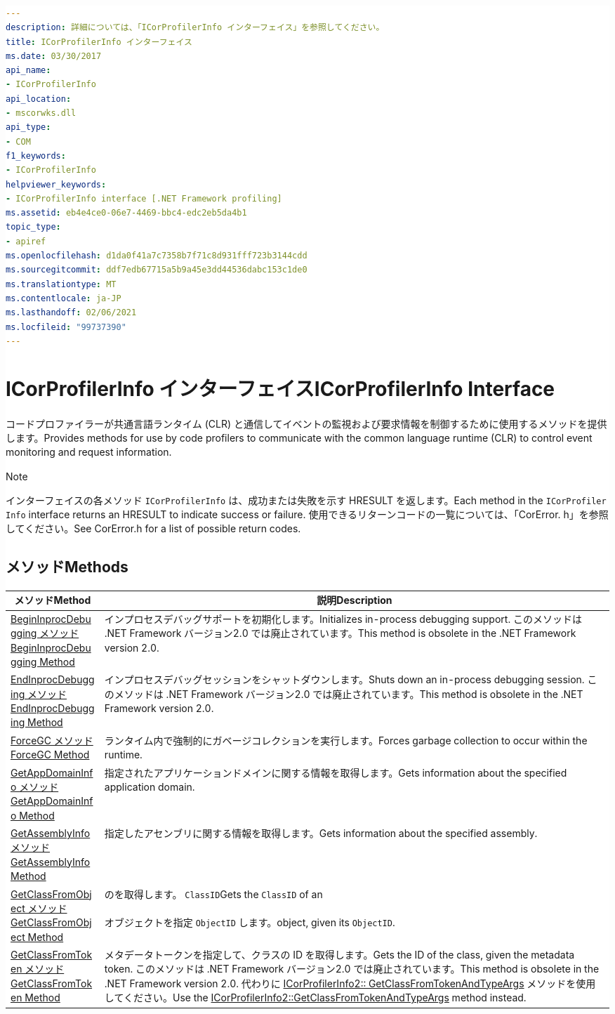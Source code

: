 ```yaml
---
description: 詳細については、「ICorProfilerInfo インターフェイス」を参照してください。
title: ICorProfilerInfo インターフェイス
ms.date: 03/30/2017
api_name:
- ICorProfilerInfo
api_location:
- mscorwks.dll
api_type:
- COM
f1_keywords:
- ICorProfilerInfo
helpviewer_keywords:
- ICorProfilerInfo interface [.NET Framework profiling]
ms.assetid: eb4e4ce0-06e7-4469-bbc4-edc2eb5da4b1
topic_type:
- apiref
ms.openlocfilehash: d1da0f41a7c7358b7f71c8d931fff723b3144cdd
ms.sourcegitcommit: ddf7edb67715a5b9a45e3dd44536dabc153c1de0
ms.translationtype: MT
ms.contentlocale: ja-JP
ms.lasthandoff: 02/06/2021
ms.locfileid: "99737390"
---
```

# <a name="icorprofilerinfo-interface"></a><span data-ttu-id="98041-103">ICorProfilerInfo インターフェイス</span><span class="sxs-lookup"><span data-stu-id="98041-103">ICorProfilerInfo Interface</span></span>

<span data-ttu-id="98041-104">コードプロファイラーが共通言語ランタイム (CLR) と通信してイベントの監視および要求情報を制御するために使用するメソッドを提供します。</span><span class="sxs-lookup"><span data-stu-id="98041-104">Provides methods for use by code profilers to communicate with the common language runtime (CLR) to control event monitoring and request information.</span></span>  
  
> [!NOTE]
> <span data-ttu-id="98041-105">インターフェイスの各メソッド `ICorProfilerInfo` は、成功または失敗を示す HRESULT を返します。</span><span class="sxs-lookup"><span data-stu-id="98041-105">Each method in the `ICorProfilerInfo` interface returns an HRESULT to indicate success or failure.</span></span> <span data-ttu-id="98041-106">使用できるリターンコードの一覧については、「CorError. h」を参照してください。</span><span class="sxs-lookup"><span data-stu-id="98041-106">See CorError.h for a list of possible return codes.</span></span>  
  
## <a name="methods"></a><span data-ttu-id="98041-107">メソッド</span><span class="sxs-lookup"><span data-stu-id="98041-107">Methods</span></span>  
  
|<span data-ttu-id="98041-108">メソッド</span><span class="sxs-lookup"><span data-stu-id="98041-108">Method</span></span>|<span data-ttu-id="98041-109">説明</span><span class="sxs-lookup"><span data-stu-id="98041-109">Description</span></span>|  
|------------|-----------------|  
|[<span data-ttu-id="98041-110">BeginInprocDebugging メソッド</span><span class="sxs-lookup"><span data-stu-id="98041-110">BeginInprocDebugging Method</span></span>](icorprofilerinfo-begininprocdebugging-method.md)|<span data-ttu-id="98041-111">インプロセスデバッグサポートを初期化します。</span><span class="sxs-lookup"><span data-stu-id="98041-111">Initializes in-process debugging support.</span></span> <span data-ttu-id="98041-112">このメソッドは .NET Framework バージョン2.0 では廃止されています。</span><span class="sxs-lookup"><span data-stu-id="98041-112">This method is obsolete in the .NET Framework version 2.0.</span></span>|  
|[<span data-ttu-id="98041-113">EndInprocDebugging メソッド</span><span class="sxs-lookup"><span data-stu-id="98041-113">EndInprocDebugging Method</span></span>](icorprofilerinfo-endinprocdebugging-method.md)|<span data-ttu-id="98041-114">インプロセスデバッグセッションをシャットダウンします。</span><span class="sxs-lookup"><span data-stu-id="98041-114">Shuts down an in-process debugging session.</span></span> <span data-ttu-id="98041-115">このメソッドは .NET Framework バージョン2.0 では廃止されています。</span><span class="sxs-lookup"><span data-stu-id="98041-115">This method is obsolete in the .NET Framework version 2.0.</span></span>|  
|[<span data-ttu-id="98041-116">ForceGC メソッド</span><span class="sxs-lookup"><span data-stu-id="98041-116">ForceGC Method</span></span>](icorprofilerinfo-forcegc-method.md)|<span data-ttu-id="98041-117">ランタイム内で強制的にガベージコレクションを実行します。</span><span class="sxs-lookup"><span data-stu-id="98041-117">Forces garbage collection to occur within the runtime.</span></span>|  
|[<span data-ttu-id="98041-118">GetAppDomainInfo メソッド</span><span class="sxs-lookup"><span data-stu-id="98041-118">GetAppDomainInfo Method</span></span>](icorprofilerinfo-getappdomaininfo-method.md)|<span data-ttu-id="98041-119">指定されたアプリケーションドメインに関する情報を取得します。</span><span class="sxs-lookup"><span data-stu-id="98041-119">Gets information about the specified application domain.</span></span>|  
|[<span data-ttu-id="98041-120">GetAssemblyInfo メソッド</span><span class="sxs-lookup"><span data-stu-id="98041-120">GetAssemblyInfo Method</span></span>](icorprofilerinfo-getassemblyinfo-method.md)|<span data-ttu-id="98041-121">指定したアセンブリに関する情報を取得します。</span><span class="sxs-lookup"><span data-stu-id="98041-121">Gets information about the specified assembly.</span></span>|  
|[<span data-ttu-id="98041-122">GetClassFromObject メソッド</span><span class="sxs-lookup"><span data-stu-id="98041-122">GetClassFromObject Method</span></span>](icorprofilerinfo-getclassfromobject-method.md)|<span data-ttu-id="98041-123">のを取得します。 `ClassID`</span><span class="sxs-lookup"><span data-stu-id="98041-123">Gets the `ClassID` of an</span></span><br /><br /> <span data-ttu-id="98041-124">オブジェクトを指定 `ObjectID` します。</span><span class="sxs-lookup"><span data-stu-id="98041-124">object, given its `ObjectID`.</span></span>|  
|[<span data-ttu-id="98041-125">GetClassFromToken メソッド</span><span class="sxs-lookup"><span data-stu-id="98041-125">GetClassFromToken Method</span></span>](icorprofilerinfo-getclassfromtoken-method.md)|<span data-ttu-id="98041-126">メタデータトークンを指定して、クラスの ID を取得します。</span><span class="sxs-lookup"><span data-stu-id="98041-126">Gets the ID of the class, given the metadata token.</span></span> <span data-ttu-id="98041-127">このメソッドは .NET Framework バージョン2.0 では廃止されています。</span><span class="sxs-lookup"><span data-stu-id="98041-127">This method is obsolete in the .NET Framework version 2.0.</span></span> <span data-ttu-id="98041-128">代わりに [ICorProfilerInfo2:: GetClassFromTokenAndTypeArgs](icorprofilerinfo2-getclassfromtokenandtypeargs-method.md) メソッドを使用してください。</span><span class="sxs-lookup"><span data-stu-id="98041-128">Use the [ICorProfilerInfo2::GetClassFromTokenAndTypeArgs](icorprofilerinfo2-getclassfromtokenandtypeargs-method.md) method instead.</span></span>|  